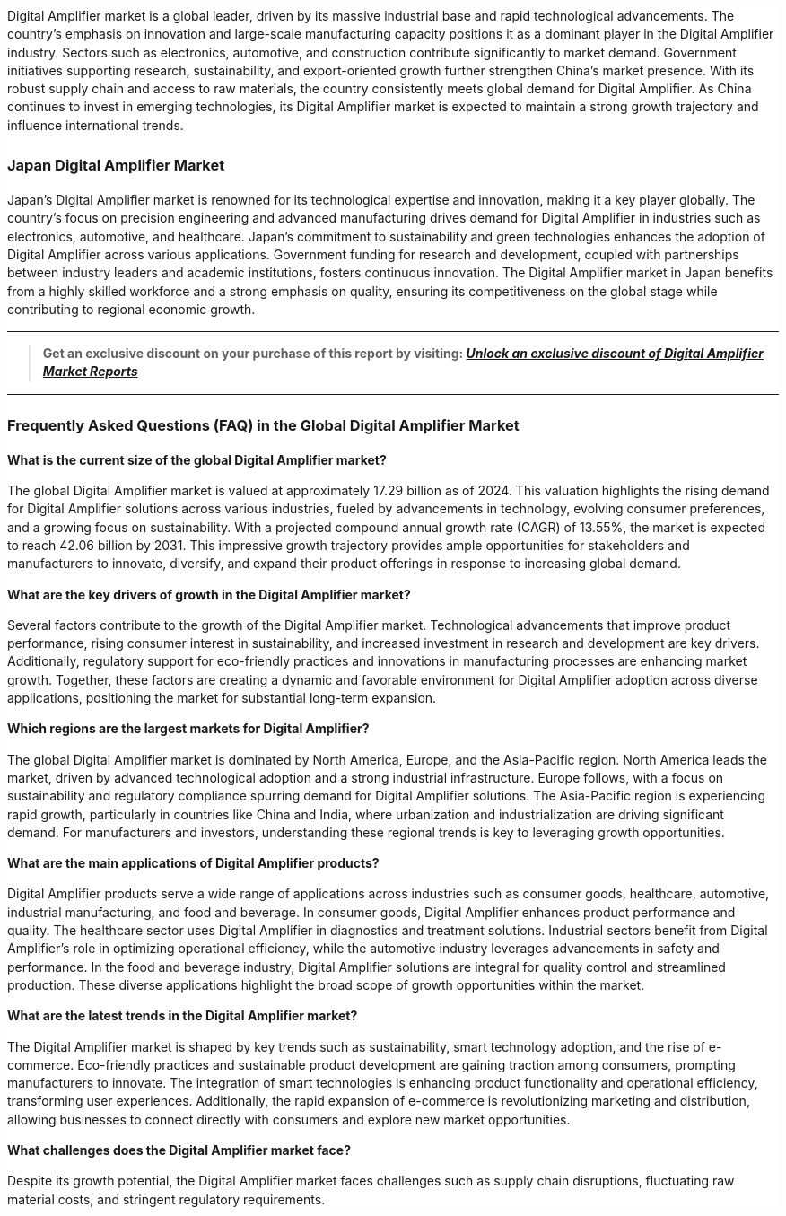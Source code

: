 Digital Amplifier market is a global leader, driven by its massive industrial base and rapid technological advancements. The country&rsquo;s emphasis on innovation and large-scale manufacturing capacity positions it as a dominant player in the Digital Amplifier industry. Sectors such as electronics, automotive, and construction contribute significantly to market demand. Government initiatives supporting research, sustainability, and export-oriented growth further strengthen China&rsquo;s market presence. With its robust supply chain and access to raw materials, the country consistently meets global demand for Digital Amplifier. As China continues to invest in emerging technologies, its Digital Amplifier market is expected to maintain a strong growth trajectory and influence international trends.</p><h3>Japan Digital Amplifier Market</h3><p>Japan&rsquo;s Digital Amplifier market is renowned for its technological expertise and innovation, making it a key player globally. The country&rsquo;s focus on precision engineering and advanced manufacturing drives demand for Digital Amplifier in industries such as electronics, automotive, and healthcare. Japan&rsquo;s commitment to sustainability and green technologies enhances the adoption of Digital Amplifier across various applications. Government funding for research and development, coupled with partnerships between industry leaders and academic institutions, fosters continuous innovation. The Digital Amplifier market in Japan benefits from a highly skilled workforce and a strong emphasis on quality, ensuring its competitiveness on the global stage while contributing to regional economic growth.</p><hr /><blockquote><p><strong>Get an exclusive discount on your purchase of this report by visiting: <em><a href="://marketresearchpulse.com/ask-for-discount/124927?utm_source=Github&amp;utm_medium=091">Unlock an exclusive discount of Digital Amplifier Market Reports</a></em>&nbsp;</strong></p></blockquote><hr /><h3>Frequently Asked Questions (FAQ) in the Global Digital Amplifier Market</h3><p><strong>What is the current size of the global Digital Amplifier market?</strong></p><p>The global Digital Amplifier market is valued at approximately 17.29 billion as of 2024. This valuation highlights the rising demand for Digital Amplifier solutions across various industries, fueled by advancements in technology, evolving consumer preferences, and a growing focus on sustainability. With a projected compound annual growth rate (CAGR) of 13.55%, the market is expected to reach 42.06 billion by 2031. This impressive growth trajectory provides ample opportunities for stakeholders and manufacturers to innovate, diversify, and expand their product offerings in response to increasing global demand.</p><p><strong>What are the key drivers of growth in the Digital Amplifier market?</strong></p><p>Several factors contribute to the growth of the Digital Amplifier market. Technological advancements that improve product performance, rising consumer interest in sustainability, and increased investment in research and development are key drivers. Additionally, regulatory support for eco-friendly practices and innovations in manufacturing processes are enhancing market growth. Together, these factors are creating a dynamic and favorable environment for Digital Amplifier adoption across diverse applications, positioning the market for substantial long-term expansion.</p><p><strong>Which regions are the largest markets for Digital Amplifier?</strong></p><p>The global Digital Amplifier market is dominated by North America, Europe, and the Asia-Pacific region. North America leads the market, driven by advanced technological adoption and a strong industrial infrastructure. Europe follows, with a focus on sustainability and regulatory compliance spurring demand for Digital Amplifier solutions. The Asia-Pacific region is experiencing rapid growth, particularly in countries like China and India, where urbanization and industrialization are driving significant demand. For manufacturers and investors, understanding these regional trends is key to leveraging growth opportunities.</p><p><strong>What are the main applications of Digital Amplifier products?</strong></p><p>Digital Amplifier products serve a wide range of applications across industries such as consumer goods, healthcare, automotive, industrial manufacturing, and food and beverage. In consumer goods, Digital Amplifier enhances product performance and quality. The healthcare sector uses Digital Amplifier in diagnostics and treatment solutions. Industrial sectors benefit from Digital Amplifier&rsquo;s role in optimizing operational efficiency, while the automotive industry leverages advancements in safety and performance. In the food and beverage industry, Digital Amplifier solutions are integral for quality control and streamlined production. These diverse applications highlight the broad scope of growth opportunities within the market.</p><p><strong>What are the latest trends in the Digital Amplifier market?</strong></p><p>The Digital Amplifier market is shaped by key trends such as sustainability, smart technology adoption, and the rise of e-commerce. Eco-friendly practices and sustainable product development are gaining traction among consumers, prompting manufacturers to innovate. The integration of smart technologies is enhancing product functionality and operational efficiency, transforming user experiences. Additionally, the rapid expansion of e-commerce is revolutionizing marketing and distribution, allowing businesses to connect directly with consumers and explore new market opportunities.</p><p><strong>What challenges does the Digital Amplifier market face?</strong></p><p>Despite its growth potential, the Digital Amplifier market faces challenges such as supply chain disruptions, fluctuating raw material costs, and stringent regulatory requirements.